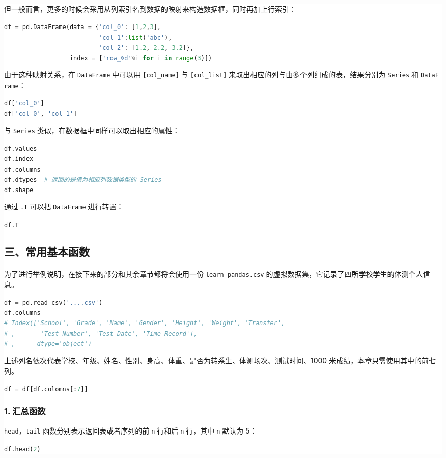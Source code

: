 但一般而言，更多的时候会采用从列索引名到数据的映射来构造数据框，同时再加上行索引：

```python
df = pd.DataFrame(data = {'col_0': [1,2,3],
                          'col_1':list('abc'),
                          'col_2': [1.2, 2.2, 3.2]},
                  index = ['row_%d'%i for i in range(3)])
```

由于这种映射关系，在 `DataFrame` 中可以用 `[col_name]` 与 `[col_list]` 来取出相应的列与由多个列组成的表，结果分别为 `Series` 和 `DataFrame`：

```python
df['col_0']
df['col_0', 'col_1']
```

与 `Series` 类似，在数据框中同样可以取出相应的属性：

```python
df.values
df.index
df.columns
df.dtypes  # 返回的是值为相应列数据类型的 Series
df.shape
```

通过 `.T` 可以把 `DataFrame` 进行转置：

```python
df.T
```

## 三、常用基本函数

为了进行举例说明，在接下来的部分和其余章节都将会使用一份 `learn_pandas.csv` 的虚拟数据集，它记录了四所学校学生的体测个人信息。

```python
df = pd.read_csv('....csv')
df.columns
# Index(['School', 'Grade', 'Name', 'Gender', 'Height', 'Weight', 'Transfer',
# ,       'Test_Number', 'Test_Date', 'Time_Record'],
# ,      dtype='object')
```

上述列名依次代表学校、年级、姓名、性别、身高、体重、是否为转系生、体测场次、测试时间、1000 米成绩，本章只需使用其中的前七列。

```python
df = df[df.colomns[:7]]
```

### 1. 汇总函数

`head`，`tail` 函数分别表示返回表或者序列的前 `n` 行和后 `n` 行，其中 `n` 默认为 5：

```python
df.head(2)
```
